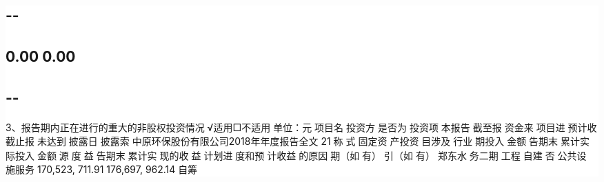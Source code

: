 --
--
0.00
0.00
--
--
--
3、报告期内正在进行的重大的非股权投资情况
√适用□不适用
单位：元
项目名
投资方
是否为
投资项
本报告
截至报
资金来
项目进
预计收
截止报
未达到
披露日
披露索
中原环保股份有限公司2018年年度报告全文
21
称
式
固定资
产投资
目涉及
行业
期投入
金额
告期末
累计实
际投入
金额
源
度
益
告期末
累计实
现的收
益
计划进
度和预
计收益
的原因
期（如
有）
引（如
有）
郑东水
务二期
工程
自建
否
公共设
施服务
170,523,
711.91
176,697,
962.14
自筹